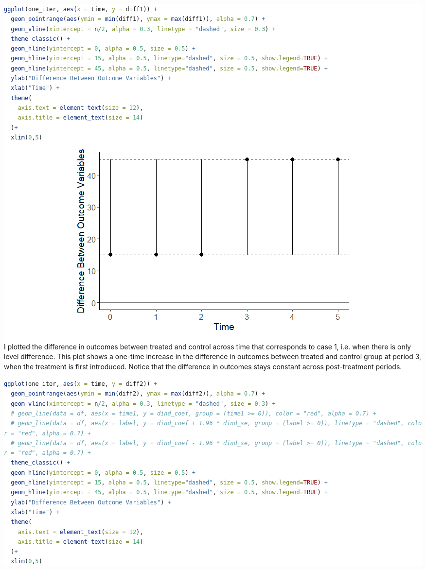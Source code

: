 ```r
ggplot(one_iter, aes(x = time, y = diff1)) +
  geom_pointrange(aes(ymin = min(diff1), ymax = max(diff1)), alpha = 0.7) +
  geom_vline(xintercept = n/2, alpha = 0.3, linetype = "dashed", size = 0.3) +
  theme_classic() +
  geom_hline(yintercept = 0, alpha = 0.5, size = 0.5) +
  geom_hline(yintercept = 15, alpha = 0.5, linetype="dashed", size = 0.5, show.legend=TRUE) +
  geom_hline(yintercept = 45, alpha = 0.5, linetype="dashed", size = 0.5, show.legend=TRUE) +
  ylab("Difference Between Outcome Variables") +
  xlab("Time") +
  theme(
    axis.text = element_text(size = 12),
    axis.title = element_text(size = 14)
  )+
  xlim(0,5)
```

<img src="A5_boyoonChang_files/figure-html/unnamed-chunk-7-1.png" style="display: block; margin: auto;" />

I plotted the difference in outcomes between treated and control across time that corresponds to case 1, i.e. when there is only level difference. This plot shows a one-time increase in the difference in outcomes between treated and control group at period 3, when the treatment is first introduced. Notice that the difference in outcomes stays constant across post-treatment periods. 


```r
ggplot(one_iter, aes(x = time, y = diff2)) +
  geom_pointrange(aes(ymin = min(diff2), ymax = max(diff2)), alpha = 0.7) +
  geom_vline(xintercept = n/2, alpha = 0.3, linetype = "dashed", size = 0.3) +
  # geom_line(data = df, aes(x = time1, y = dind_coef, group = (time1 >= 0)), color = "red", alpha = 0.7) +
  # geom_line(data = df, aes(x = label, y = dind_coef + 1.96 * dind_se, group = (label >= 0)), linetype = "dashed", color = "red", alpha = 0.7) +
  # geom_line(data = df, aes(x = label, y = dind_coef - 1.96 * dind_se, group = (label >= 0)), linetype = "dashed", color = "red", alpha = 0.7) +
  theme_classic() +
  geom_hline(yintercept = 0, alpha = 0.5, size = 0.5) +
  geom_hline(yintercept = 15, alpha = 0.5, linetype="dashed", size = 0.5, show.legend=TRUE) +
  geom_hline(yintercept = 45, alpha = 0.5, linetype="dashed", size = 0.5, show.legend=TRUE) +
  ylab("Difference Between Outcome Variables") +
  xlab("Time") +
  theme(
    axis.text = element_text(size = 12),
    axis.title = element_text(size = 14)
  )+
  xlim(0,5)
```